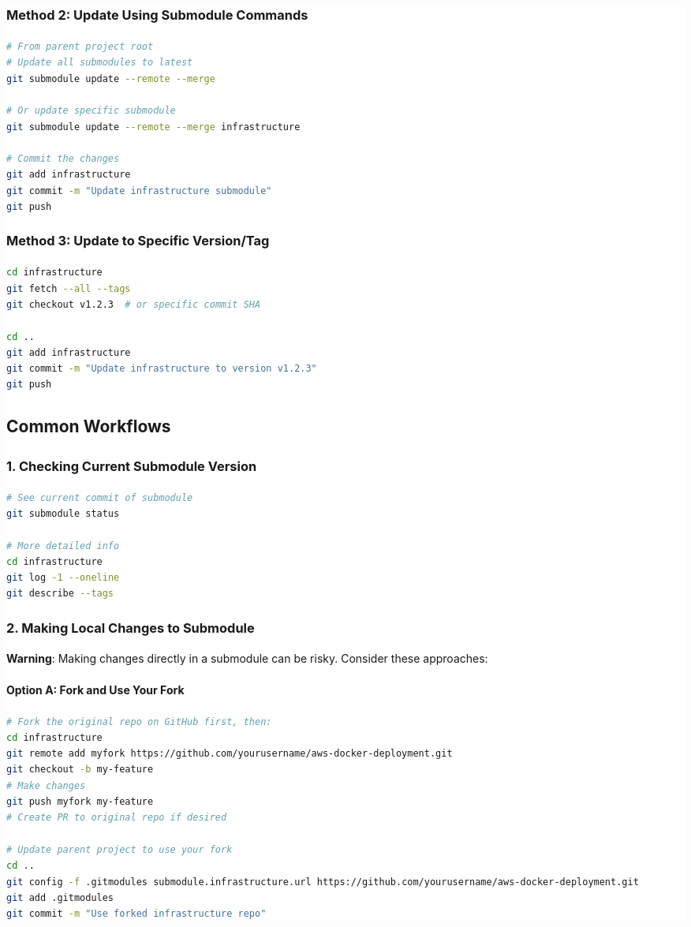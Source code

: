 ### Method 2: Update Using Submodule Commands

```bash
# From parent project root
# Update all submodules to latest
git submodule update --remote --merge

# Or update specific submodule
git submodule update --remote --merge infrastructure

# Commit the changes
git add infrastructure
git commit -m "Update infrastructure submodule"
git push
```

### Method 3: Update to Specific Version/Tag

```bash
cd infrastructure
git fetch --all --tags
git checkout v1.2.3  # or specific commit SHA

cd ..
git add infrastructure
git commit -m "Update infrastructure to version v1.2.3"
git push
```

## Common Workflows

### 1. Checking Current Submodule Version

```bash
# See current commit of submodule
git submodule status

# More detailed info
cd infrastructure
git log -1 --oneline
git describe --tags
```

### 2. Making Local Changes to Submodule

**Warning**: Making changes directly in a submodule can be risky. Consider these approaches:

#### Option A: Fork and Use Your Fork
```bash
# Fork the original repo on GitHub first, then:
cd infrastructure
git remote add myfork https://github.com/yourusername/aws-docker-deployment.git
git checkout -b my-feature
# Make changes
git push myfork my-feature
# Create PR to original repo if desired

# Update parent project to use your fork
cd ..
git config -f .gitmodules submodule.infrastructure.url https://github.com/yourusername/aws-docker-deployment.git
git add .gitmodules
git commit -m "Use forked infrastructure repo"
```
